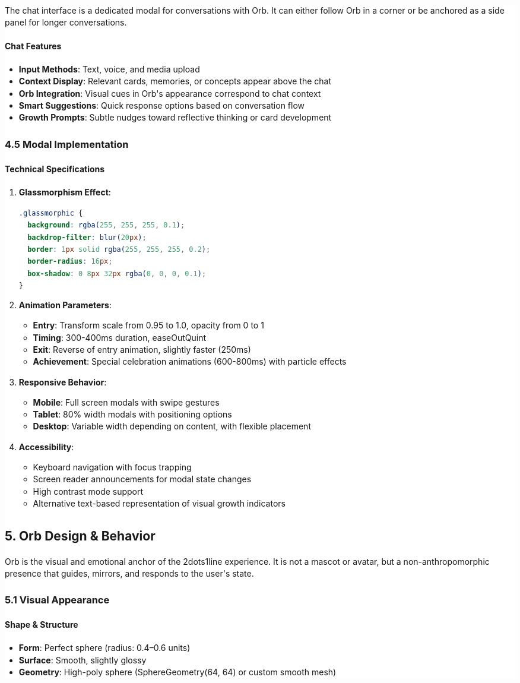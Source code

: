 The chat interface is a dedicated modal for conversations with Orb. It can either follow Orb in a corner or be anchored as a side panel for longer conversations.

#### Chat Features

- **Input Methods**: Text, voice, and media upload
- **Context Display**: Relevant cards, memories, or concepts appear above the chat
- **Orb Integration**: Visual cues in Orb's appearance correspond to chat context
- **Smart Suggestions**: Quick response options based on conversation flow
- **Growth Prompts**: Subtle nudges toward reflective thinking or card development

### 4.5 Modal Implementation

#### Technical Specifications

1. **Glassmorphism Effect**:
   ```css
   .glassmorphic {
     background: rgba(255, 255, 255, 0.1);
     backdrop-filter: blur(20px);
     border: 1px solid rgba(255, 255, 255, 0.2);
     border-radius: 16px;
     box-shadow: 0 8px 32px rgba(0, 0, 0, 0.1);
   }
   ```

2. **Animation Parameters**:
   - **Entry**: Transform scale from 0.95 to 1.0, opacity from 0 to 1
   - **Timing**: 300-400ms duration, easeOutQuint
   - **Exit**: Reverse of entry animation, slightly faster (250ms)
   - **Achievement**: Special celebration animations (600-800ms) with particle effects

3. **Responsive Behavior**:
   - **Mobile**: Full screen modals with swipe gestures
   - **Tablet**: 80% width modals with positioning options
   - **Desktop**: Variable width depending on content, with flexible placement

4. **Accessibility**:
   - Keyboard navigation with focus trapping
   - Screen reader announcements for modal state changes
   - High contrast mode support
   - Alternative text-based representation of visual growth indicators

## 5. Orb Design & Behavior

Orb is the visual and emotional anchor of the 2dots1line experience. It is not a mascot or avatar, but a non-anthropomorphic presence that guides, mirrors, and responds to the user's state.

### 5.1 Visual Appearance

#### Shape & Structure

- **Form**: Perfect sphere (radius: 0.4–0.6 units)
- **Surface**: Smooth, slightly glossy
- **Geometry**: High-poly sphere (SphereGeometry(64, 64) or custom smooth mesh)
